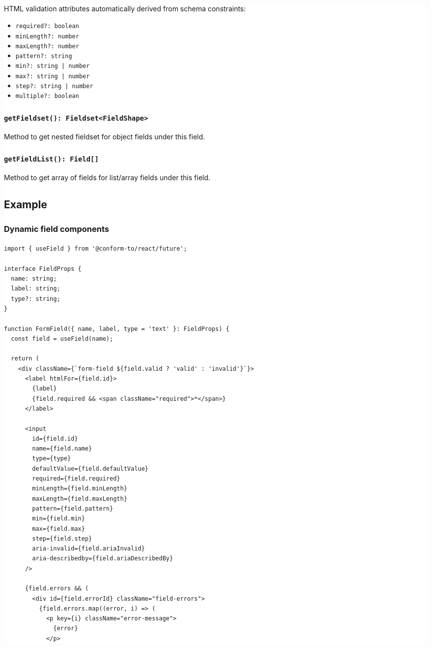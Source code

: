 HTML validation attributes automatically derived from schema constraints:

- `required?: boolean`
- `minLength?: number`
- `maxLength?: number`
- `pattern?: string`
- `min?: string | number`
- `max?: string | number`
- `step?: string | number`
- `multiple?: boolean`

### `getFieldset(): Fieldset<FieldShape>`

Method to get nested fieldset for object fields under this field.

### `getFieldList(): Field[]`

Method to get array of fields for list/array fields under this field.

## Example

### Dynamic field components

```tsx
import { useField } from '@conform-to/react/future';

interface FieldProps {
  name: string;
  label: string;
  type?: string;
}

function FormField({ name, label, type = 'text' }: FieldProps) {
  const field = useField(name);

  return (
    <div className={`form-field ${field.valid ? 'valid' : 'invalid'}`}>
      <label htmlFor={field.id}>
        {label}
        {field.required && <span className="required">*</span>}
      </label>

      <input
        id={field.id}
        name={field.name}
        type={type}
        defaultValue={field.defaultValue}
        required={field.required}
        minLength={field.minLength}
        maxLength={field.maxLength}
        pattern={field.pattern}
        min={field.min}
        max={field.max}
        step={field.step}
        aria-invalid={field.ariaInvalid}
        aria-describedby={field.ariaDescribedBy}
      />

      {field.errors && (
        <div id={field.errorId} className="field-errors">
          {field.errors.map((error, i) => (
            <p key={i} className="error-message">
              {error}
            </p>
```